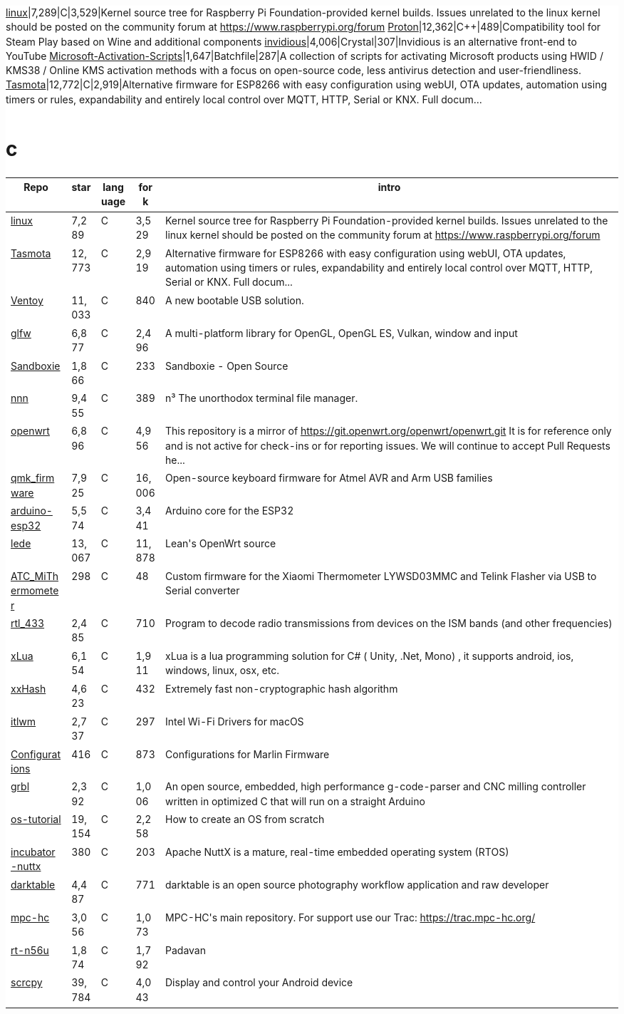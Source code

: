 [linux](https://github.com/raspberrypi/linux)|7,289|C|3,529|Kernel source tree for Raspberry Pi Foundation-provided kernel builds. Issues unrelated to the linux kernel should be posted on the community forum at https://www.raspberrypi.org/forum
[Proton](https://github.com/ValveSoftware/Proton)|12,362|C++|489|Compatibility tool for Steam Play based on Wine and additional components
[invidious](https://github.com/iv-org/invidious)|4,006|Crystal|307|Invidious is an alternative front-end to YouTube
[Microsoft-Activation-Scripts](https://github.com/massgravel/Microsoft-Activation-Scripts)|1,647|Batchfile|287|A collection of scripts for activating Microsoft products using HWID / KMS38 / Online KMS activation methods with a focus on open-source code, less antivirus detection and user-friendliness.
[Tasmota](https://github.com/arendst/Tasmota)|12,772|C|2,919|Alternative firmware for ESP8266 with easy configuration using webUI, OTA updates, automation using timers or rules, expandability and entirely local control over MQTT, HTTP, Serial or KNX. Full docum...


# c

Repo|star|language|fork|intro
-|-|-|-|-
[linux](https://github.com/raspberrypi/linux)|7,289|C|3,529|Kernel source tree for Raspberry Pi Foundation-provided kernel builds. Issues unrelated to the linux kernel should be posted on the community forum at https://www.raspberrypi.org/forum
[Tasmota](https://github.com/arendst/Tasmota)|12,773|C|2,919|Alternative firmware for ESP8266 with easy configuration using webUI, OTA updates, automation using timers or rules, expandability and entirely local control over MQTT, HTTP, Serial or KNX. Full docum...
[Ventoy](https://github.com/ventoy/Ventoy)|11,033|C|840|A new bootable USB solution.
[glfw](https://github.com/glfw/glfw)|6,877|C|2,496|A multi-platform library for OpenGL, OpenGL ES, Vulkan, window and input
[Sandboxie](https://github.com/sandboxie-plus/Sandboxie)|1,866|C|233|Sandboxie - Open Source
[nnn](https://github.com/jarun/nnn)|9,455|C|389|n³ The unorthodox terminal file manager.
[openwrt](https://github.com/openwrt/openwrt)|6,896|C|4,956|This repository is a mirror of https://git.openwrt.org/openwrt/openwrt.git It is for reference only and is not active for check-ins or for reporting issues. We will continue to accept Pull Requests he...
[qmk_firmware](https://github.com/qmk/qmk_firmware)|7,925|C|16,006|Open-source keyboard firmware for Atmel AVR and Arm USB families
[arduino-esp32](https://github.com/espressif/arduino-esp32)|5,574|C|3,441|Arduino core for the ESP32
[lede](https://github.com/coolsnowwolf/lede)|13,067|C|11,878|Lean's OpenWrt source
[ATC_MiThermometer](https://github.com/atc1441/ATC_MiThermometer)|298|C|48|Custom firmware for the Xiaomi Thermometer LYWSD03MMC and Telink Flasher via USB to Serial converter
[rtl_433](https://github.com/merbanan/rtl_433)|2,485|C|710|Program to decode radio transmissions from devices on the ISM bands (and other frequencies)
[xLua](https://github.com/Tencent/xLua)|6,154|C|1,911|xLua is a lua programming solution for C# ( Unity, .Net, Mono) , it supports android, ios, windows, linux, osx, etc.
[xxHash](https://github.com/Cyan4973/xxHash)|4,623|C|432|Extremely fast non-cryptographic hash algorithm
[itlwm](https://github.com/OpenIntelWireless/itlwm)|2,737|C|297|Intel Wi-Fi Drivers for macOS
[Configurations](https://github.com/MarlinFirmware/Configurations)|416|C|873|Configurations for Marlin Firmware
[grbl](https://github.com/gnea/grbl)|2,392|C|1,006|An open source, embedded, high performance g-code-parser and CNC milling controller written in optimized C that will run on a straight Arduino
[os-tutorial](https://github.com/cfenollosa/os-tutorial)|19,154|C|2,258|How to create an OS from scratch
[incubator-nuttx](https://github.com/apache/incubator-nuttx)|380|C|203|Apache NuttX is a mature, real-time embedded operating system (RTOS)
[darktable](https://github.com/darktable-org/darktable)|4,487|C|771|darktable is an open source photography workflow application and raw developer
[mpc-hc](https://github.com/mpc-hc/mpc-hc)|3,056|C|1,073|MPC-HC's main repository. For support use our Trac: https://trac.mpc-hc.org/
[rt-n56u](https://github.com/hanwckf/rt-n56u)|1,874|C|1,792|Padavan
[scrcpy](https://github.com/Genymobile/scrcpy)|39,784|C|4,043|Display and control your Android device